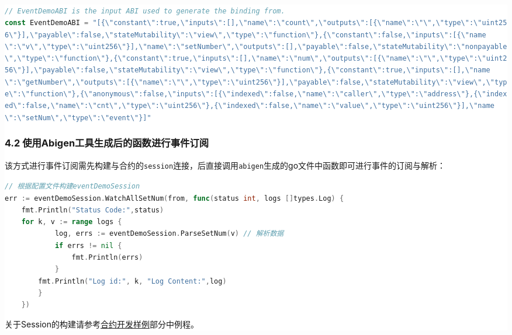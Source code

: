 ```go
// EventDemoABI is the input ABI used to generate the binding from.
const EventDemoABI = "[{\"constant\":true,\"inputs\":[],\"name\":\"count\",\"outputs\":[{\"name\":\"\",\"type\":\"uint256\"}],\"payable\":false,\"stateMutability\":\"view\",\"type\":\"function\"},{\"constant\":false,\"inputs\":[{\"name\":\"v\",\"type\":\"uint256\"}],\"name\":\"setNumber\",\"outputs\":[],\"payable\":false,\"stateMutability\":\"nonpayable\",\"type\":\"function\"},{\"constant\":true,\"inputs\":[],\"name\":\"num\",\"outputs\":[{\"name\":\"\",\"type\":\"uint256\"}],\"payable\":false,\"stateMutability\":\"view\",\"type\":\"function\"},{\"constant\":true,\"inputs\":[],\"name\":\"getNumber\",\"outputs\":[{\"name\":\"\",\"type\":\"uint256\"}],\"payable\":false,\"stateMutability\":\"view\",\"type\":\"function\"},{\"anonymous\":false,\"inputs\":[{\"indexed\":false,\"name\":\"caller\",\"type\":\"address\"},{\"indexed\":false,\"name\":\"cnt\",\"type\":\"uint256\"},{\"indexed\":false,\"name\":\"value\",\"type\":\"uint256\"}],\"name\":\"setNum\",\"type\":\"event\"}]"
```



### 4.2 使用Abigen工具生成后的函数进行事件订阅

该方式进行事件订阅需先构建与合约的`session`连接，后直接调用`abigen`生成的go文件中函数即可进行事件的订阅与解析：

```go
// 根据配置文件构建eventDemoSession
err := eventDemoSession.WatchAllSetNum(from, func(status int, logs []types.Log) {
    fmt.Println("Status Code:",status)	
	for k, v := range logs {
			log, errs := eventDemoSession.ParseSetNum(v) // 解析数据
			if errs != nil {
				fmt.Println(errs)
			}
        fmt.Println("Log id:", k, "Log Content:",log)
		}
	})
```

关于Session的构建请参考[合约开发样例](https://fisco-bcos-documentation.readthedocs.io/zh_CN/latest/docs/sdk/go_sdk/contractExamples.html)部分中例程。
